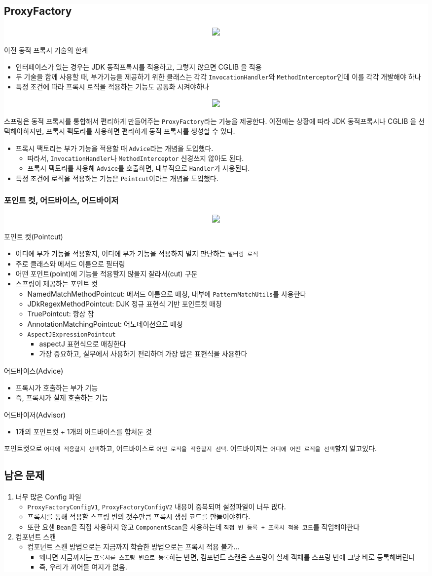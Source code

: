 ## ProxyFactory

<p align="center"><img src="/img/dynamic_proxy/pf.png" width="80%"></p>

이전 동적 프록시 기술의 한계

- 인터페이스가 있는 경우는 JDK 동적프록시를 적용하고, 그렇지 않으면 CGLIB 을 적용
- 두 기술을 함께 사용할 때, 부가기능을 제공하기 위한 클래스는 각각 `InvocationHandler`와 `MethodInterceptor`인데 이를 각각 개발해야 하나
- 특정 조건에 따라 프록시 로직을 적용하는 기능도 공통화 시켜야하나

<p align="center"><img src="/img/dynamic_proxy/pf_1.png" width="80%"></p>

스프링은 동적 프록시를 통합해서 편리하게 만들어주는 `ProxyFactory`라는 기능을 제공한다.
이전에는 상황에 따라 JDK 동적프록시나 CGLIB 을 선택해야하지만, 프록시 팩토리를 사용하면 편리하게 동적 프록시를 생성할 수 있다.

- 프록시 팩토리는 부가 기능을 적용할 때 `Advice`라는 개념을 도입했다.
  - 따라서, `InvocationHandler`나 `MethodInterceptor` 신경쓰지 않아도 된다.
  - 프록시 팩토리를 사용해 `Advice`를 호출하면, 내부적으로 `Handler`가 사용된다.
- 특정 조건에 로직을 적용하는 기능은 `Pointcut`이라는 개념을 도입했다.

### 포인트 컷, 어드바이스, 어드바이저

<p align="center"><img src="/img/dynamic_proxy/pf_2.png" width="80%"></p>


포인트 컷(Pointcut)

- 어디에 부가 기능을 적용할지, 어디에 부가 기능을 적용하지 말지 판단하는 `필터링 로직`
- 주로 클래스와 메서드 이름으로 필터링
- 어떤 포인트(point)에 기능을 적용할지 않을지 잘라서(cut) 구분
- 스프링이 제공하는 포인트 컷
  - NamedMatchMethodPointcut: 메서드 이름으로 매칭, 내부에 `PatternMatchUtils`를 사용한다
  - JDkRegexMethodPointcut: DJK 정규 표현식 기반 포인트컷 매칭
  - TruePointcut: 항상 참
  - AnnotationMatchingPointcut: 어노테이션으로 매칭
  - `AspectJExpressionPointcut`
    - aspectJ 표현식으로 매칭한다
    - 가장 중요하고, 실무에서 사용하기 편리하며 가장 많은 표현식을 사용한다

어드바이스(Advice)

- 프록시가 호출하는 부가 기능
- 즉, 프록시가 실제 호출하는 기능

어드바이저(Advisor)

- 1개의 포인트컷 + 1개의 어드바이스를 합쳐둔 것

포인트컷으로 `어디에 적용할지 선택`하고, 어드바이스로 `어떤 로직을 적용할지 선택`.
어드바이저는 `어디에 어떤 로직을 선택`할지 알고있다.

## 남은 문제

1. 너무 많은 Config 파일
   - `ProxyFactoryConfigV1`, `ProxyFactoryConfigV2` 내용이 중복되며 설정파일이 너무 많다.
   - 프록시를 통해 적용할 스프링 빈의 갯수만큼 프록시 생성 코드를 만들어야한다.
   - 또한 요샌 `Bean`을 직접 사용하지 않고 `ComponentScan`을 사용하는데 `직접 빈 등록 + 프록시 적용 코드`를 작업해야한다 
2. 컴포넌트 스캔
   - 컴포넌트 스캔 방법으로는 지금까지 학습한 방법으로는 프록시 적용 불가...
     - 왜냐면 지금까지는 `프록시를 스프링 빈으로 등록`하는 반면, 컴포넌트 스캔은 스프링이 실제 객체를 스프링 빈에 그냥 바로 등록해버린다
     - 즉, 우리가 끼어들 여지가 없음.
